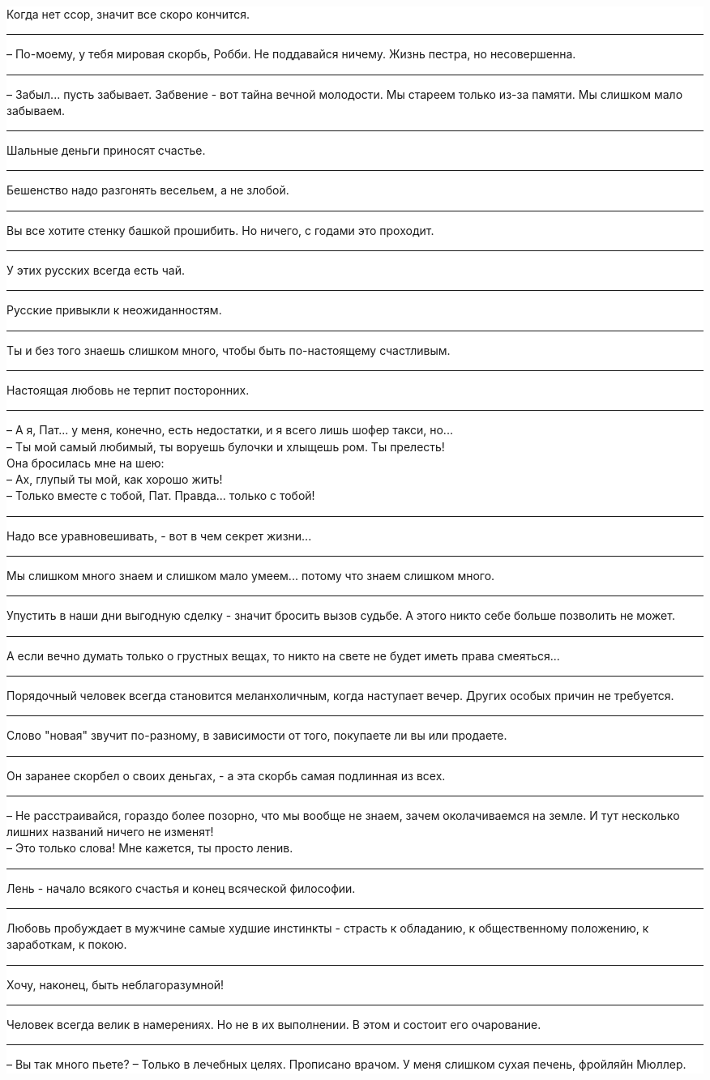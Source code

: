 Когда нет ссор, значит все скоро кончится.
***
&ndash; По-моему, у тебя мировая скорбь, Робби. Не поддавайся ничему. Жизнь пестра, но несовершенна. 
***
&ndash; Забыл... пусть забывает. Забвение - вот тайна вечной молодости. Мы стареем только из-за памяти. Мы слишком мало забываем.
***
Шальные деньги приносят счастье.
***
Бешенство надо разгонять весельем, а не злобой.
***
Вы все хотите стенку башкой прошибить. Но ничего, с годами это проходит.
***
У этих русских всегда есть чай.
***
Русские привыкли к неожиданностям.
***
Ты и без того знаешь слишком много, чтобы быть по-настоящему счастливым.
***
Настоящая любовь не терпит посторонних.
***
&ndash; А я, Пат... у меня, конечно, есть недостатки, и я всего лишь шофер такси, но...  
&ndash; Ты мой самый любимый, ты воруешь булочки и хлыщешь ром. Ты прелесть!  
Она бросилась мне на шею:  
&ndash; Ах, глупый ты мой, как хорошо жить!  
&ndash; Только вместе с тобой, Пат. Правда... только с тобой!
***
Надо все уравновешивать, - вот в чем секрет жизни...
***
Мы слишком много знаем и слишком мало умеем... потому что знаем слишком много.
***
Упустить в наши дни выгодную сделку - значит бросить вызов судьбе. А этого никто себе больше позволить не может.
***
А если вечно думать только о грустных вещах, то никто на свете не будет иметь права смеяться...
***
Порядочный человек всегда становится меланхоличным, когда наступает вечер. Других особых причин не требуется.
***
Слово "новая" звучит по-разному, в зависимости от того, покупаете ли вы или продаете.
***
Он заранее скорбел о своих деньгах, - а эта скорбь самая подлинная из всех.
***
&ndash; Не расстраивайся, гораздо более позорно, что мы вообще не знаем, зачем околачиваемся на земле. И тут несколько лишних названий ничего не изменят!  
&ndash; Это только слова! Мне кажется, ты просто ленив.
***
Лень - начало всякого счастья и конец всяческой философии.
***
Любовь пробуждает в мужчине самые худшие инстинкты - страсть к обладанию, к общественному положению, к заработкам, к покою.
***
Хочу, наконец, быть неблагоразумной!
***
Человек всегда велик в намерениях. Но не в их выполнении. В этом и состоит его очарование.
***
&ndash; Вы так много пьете?
&ndash; Только в лечебных целях. Прописано врачом. У меня слишком сухая печень, фройляйн Мюллер.